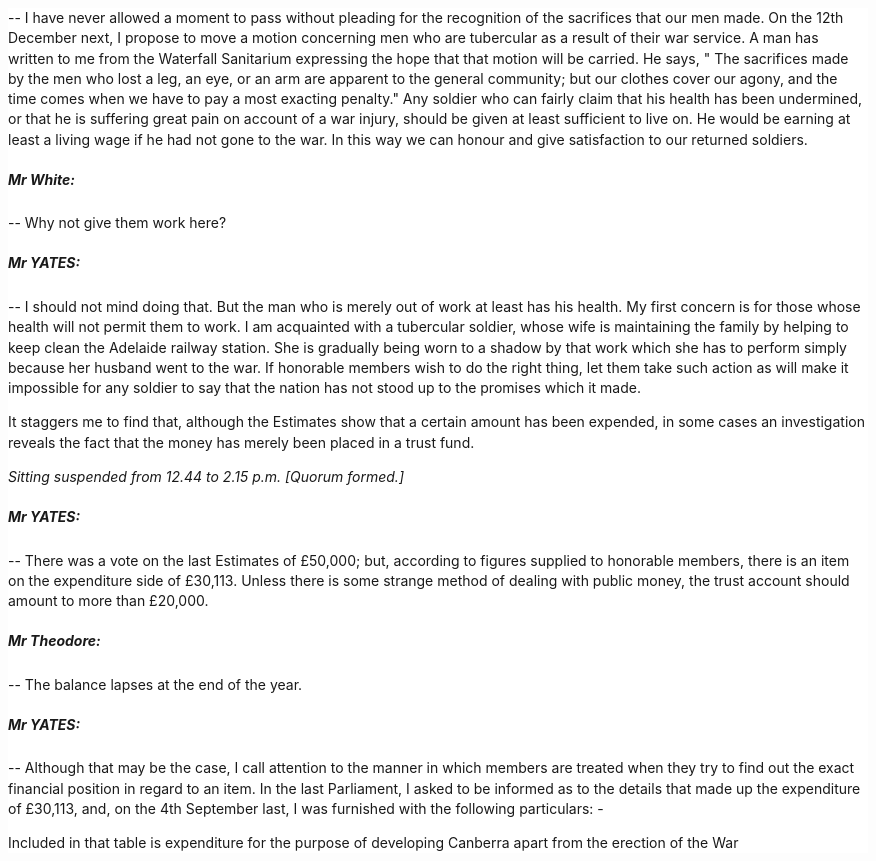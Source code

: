 -- I have never allowed a moment to pass without pleading for the recognition of the sacrifices that our men made. On the 12th December next, I propose to move a motion concerning men who are tubercular as a result of their war service. A man has written to me from the Waterfall Sanitarium expressing the hope that that motion will be carried. He says, " The sacrifices made by the men who lost a leg, an eye, or an arm are apparent to the general community; but our clothes cover our agony, and the time comes when we have to pay a most exacting penalty." Any soldier who can fairly claim that his health has been undermined, or that he is suffering great pain on account of a war injury, should be given at least sufficient to live on. He would be earning at least a living wage if he had not gone to the war. In this way we can honour and give satisfaction to our returned soldiers. 

##### Mr White:

-- Why not give them work here? 

##### Mr YATES:

-- I should not mind doing that. But the man who is merely out of work at least has his health. My first concern is for those whose health will not permit them to work. I am acquainted with a tubercular soldier, whose wife is maintaining the family by helping to keep clean the Adelaide railway station. She is gradually being worn to a shadow by that work which she has to perform simply because her husband went to the war. If honorable members wish to do the right thing, let them take such action as will make it impossible for any soldier to say that the nation has not stood up to the promises which it made. 

It staggers me to find that, although the Estimates show that a certain amount has been expended, in some cases an investigation reveals the fact that the money has merely been placed in a trust fund. 


 *Sitting suspended from 12.44 to 2.15 p.m. [Quorum formed.]* 


##### Mr YATES:

-- There was a vote on the last Estimates of £50,000; but, according to figures supplied to honorable members, there is an item on the expenditure side of £30,113. Unless there is some strange method of dealing with public money, the trust account should amount to more than £20,000. 

##### Mr Theodore:

-- The balance lapses at the end of the year. 

##### Mr YATES:

-- Although that may be the case, I call attention to the manner in which members are treated when they try to find out the exact financial position in regard to an item. In the last Parliament, I asked to be informed as to the details that made up the expenditure of £30,113, and, on the 4th September last, I was furnished with the following particulars: - 


<graphic href="122331192911292_15_0.jpg"></graphic>



<graphic href="122331192911292_15_1.jpg"></graphic>


Included in that table is expenditure for the purpose of developing Canberra apart from the erection of the War 
